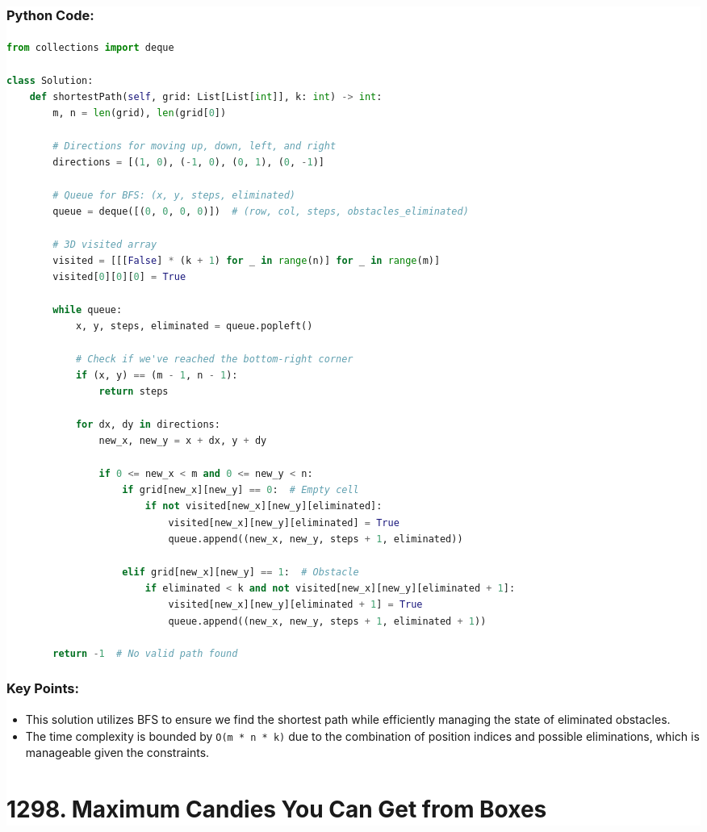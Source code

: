 ### Python Code:


```python
from collections import deque

class Solution:
    def shortestPath(self, grid: List[List[int]], k: int) -> int:
        m, n = len(grid), len(grid[0])
        
        # Directions for moving up, down, left, and right
        directions = [(1, 0), (-1, 0), (0, 1), (0, -1)]
        
        # Queue for BFS: (x, y, steps, eliminated)
        queue = deque([(0, 0, 0, 0)])  # (row, col, steps, obstacles_eliminated)
        
        # 3D visited array
        visited = [[[False] * (k + 1) for _ in range(n)] for _ in range(m)]
        visited[0][0][0] = True
        
        while queue:
            x, y, steps, eliminated = queue.popleft()
            
            # Check if we've reached the bottom-right corner
            if (x, y) == (m - 1, n - 1):
                return steps
            
            for dx, dy in directions:
                new_x, new_y = x + dx, y + dy
                
                if 0 <= new_x < m and 0 <= new_y < n:
                    if grid[new_x][new_y] == 0:  # Empty cell
                        if not visited[new_x][new_y][eliminated]:
                            visited[new_x][new_y][eliminated] = True
                            queue.append((new_x, new_y, steps + 1, eliminated))
                    
                    elif grid[new_x][new_y] == 1:  # Obstacle
                        if eliminated < k and not visited[new_x][new_y][eliminated + 1]:
                            visited[new_x][new_y][eliminated + 1] = True
                            queue.append((new_x, new_y, steps + 1, eliminated + 1))
        
        return -1  # No valid path found

```

### Key Points:
- This solution utilizes BFS to ensure we find the shortest path while efficiently managing the state of eliminated obstacles.
- The time complexity is bounded by `O(m * n * k)` due to the combination of position indices and possible eliminations, which is manageable given the constraints.

# 1298. Maximum Candies You Can Get from Boxes
